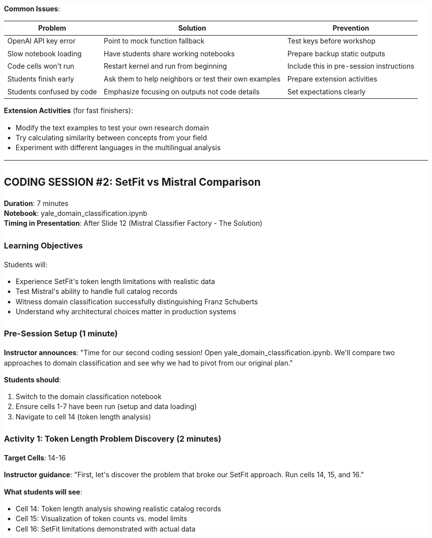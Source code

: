 **Common Issues**:

| Problem | Solution | Prevention |
|---------|----------|------------|
| OpenAI API key error | Point to mock function fallback | Test keys before workshop |
| Slow notebook loading | Have students share working notebooks | Prepare backup static outputs |
| Code cells won't run | Restart kernel and run from beginning | Include this in pre-session instructions |
| Students finish early | Ask them to help neighbors or test their own examples | Prepare extension activities |
| Students confused by code | Emphasize focusing on outputs not code details | Set expectations clearly |

**Extension Activities** (for fast finishers):
- Modify the text examples to test your own research domain
- Try calculating similarity between concepts from your field
- Experiment with different languages in the multilingual analysis

---

## CODING SESSION #2: SetFit vs Mistral Comparison
**Duration**: 7 minutes  
**Notebook**: yale_domain_classification.ipynb  
**Timing in Presentation**: After Slide 12 (Mistral Classifier Factory - The Solution)

### Learning Objectives
Students will:
- Experience SetFit's token length limitations with realistic data
- Test Mistral's ability to handle full catalog records
- Witness domain classification successfully distinguishing Franz Schuberts
- Understand why architectural choices matter in production systems

### Pre-Session Setup (1 minute)
**Instructor announces**:
"Time for our second coding session! Open yale_domain_classification.ipynb. We'll compare two approaches to domain classification and see why we had to pivot from our original plan."

**Students should**:
1. Switch to the domain classification notebook
2. Ensure cells 1-7 have been run (setup and data loading)
3. Navigate to cell 14 (token length analysis)

### Activity 1: Token Length Problem Discovery (2 minutes)
**Target Cells**: 14-16

**Instructor guidance**:
"First, let's discover the problem that broke our SetFit approach. Run cells 14, 15, and 16."

**What students will see**:
- Cell 14: Token length analysis showing realistic catalog records
- Cell 15: Visualization of token counts vs. model limits
- Cell 16: SetFit limitations demonstrated with actual data
